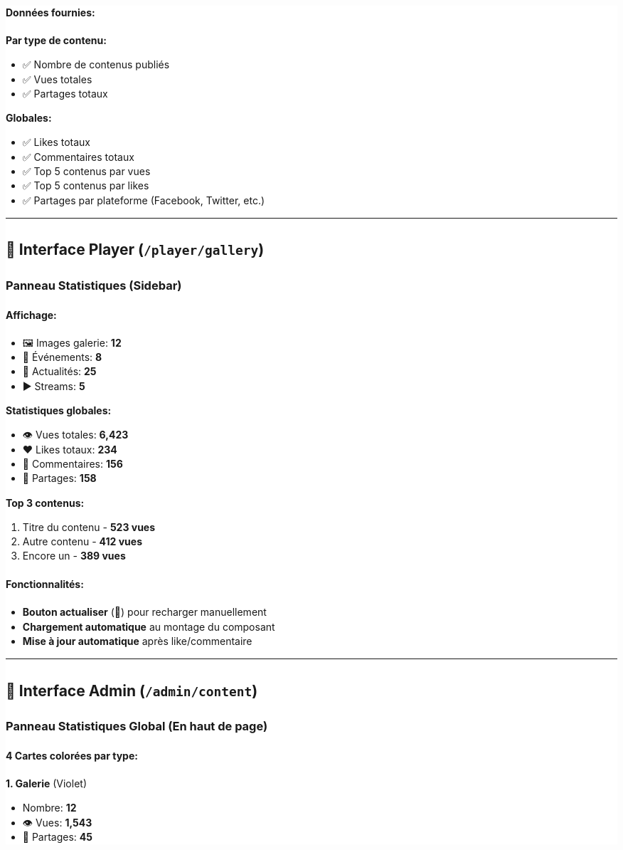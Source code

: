 #### **Données fournies:**

**Par type de contenu:**
- ✅ Nombre de contenus publiés
- ✅ Vues totales
- ✅ Partages totaux

**Globales:**
- ✅ Likes totaux
- ✅ Commentaires totaux
- ✅ Top 5 contenus par vues
- ✅ Top 5 contenus par likes
- ✅ Partages par plateforme (Facebook, Twitter, etc.)

---

## 🎨 Interface Player (`/player/gallery`)

### **Panneau Statistiques (Sidebar)**

#### **Affichage:**
- 🖼️ Images galerie: **12**
- 📅 Événements: **8**
- 📰 Actualités: **25**
- ▶️ Streams: **5**

**Statistiques globales:**
- 👁️ Vues totales: **6,423**
- ❤️ Likes totaux: **234**
- 💬 Commentaires: **156**
- 🔗 Partages: **158**

**Top 3 contenus:**
1. Titre du contenu - **523 vues**
2. Autre contenu - **412 vues**
3. Encore un - **389 vues**

#### **Fonctionnalités:**
- **Bouton actualiser** (🔄) pour recharger manuellement
- **Chargement automatique** au montage du composant
- **Mise à jour automatique** après like/commentaire

---

## 🔧 Interface Admin (`/admin/content`)

### **Panneau Statistiques Global (En haut de page)**

#### **4 Cartes colorées par type:**

**1. Galerie** (Violet)
- Nombre: **12**
- 👁️ Vues: **1,543**
- 🔗 Partages: **45**
